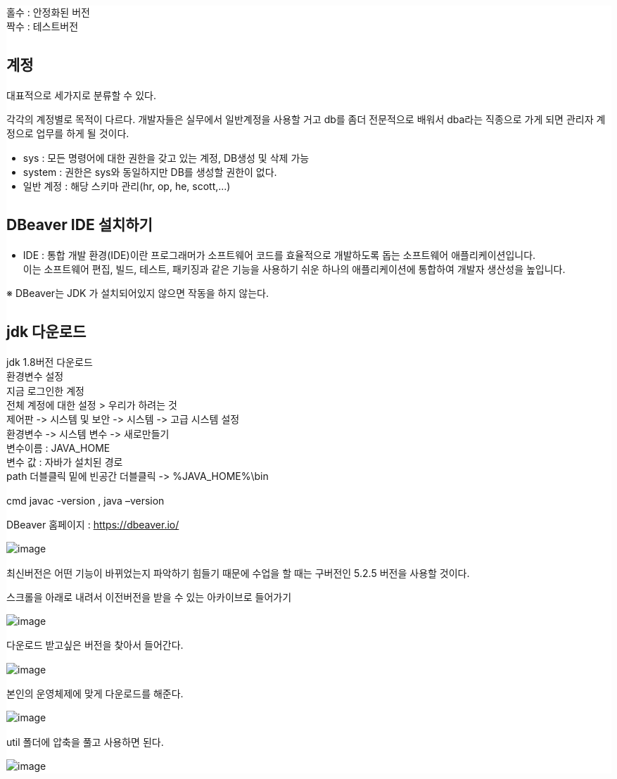 홀수 : 안정화된 버전<br>
짝수 : 테스트버전<br>

## 계정
대표적으로 세가지로 분류할 수 있다.

각각의 계정별로 목적이 다르다. 개발자들은 실무에서 일반계정을 사용할 거고 db를 좀더 전문적으로 배워서 dba라는 직종으로 가게 되면 관리자 계정으로 업무를 하게 될 것이다.<br>
- sys : 모든 명령어에 대한 권한을 갖고 있는 계정, DB생성 및 삭제 가능<br>
- system : 권한은 sys와 동일하지만 DB를 생성할 권한이 없다.<br>
- 일반 계정 : 해당 스키마 관리(hr, op, he, scott,...)<br>

## DBeaver IDE 설치하기
- IDE : 통합 개발 환경(IDE)이란 프로그래머가 소프트웨어 코드를 효율적으로 개발하도록 돕는 소프트웨어 애플리케이션입니다.<br> 이는 소프트웨어 편집, 빌드, 테스트, 패키징과 같은 기능을 사용하기 쉬운 하나의 애플리케이션에 통합하여 개발자 생산성을 높입니다.

※ DBeaver는 JDK 가 설치되어있지 않으면 작동을 하지 않는다.

## jdk 다운로드
jdk 1.8버전 다운로드<br>
환경변수 설정<br>
지금 로그인한 계정<br>
전체 계정에 대한 설정 > 우리가 하려는 것<br>
제어판 -> 시스템 및 보안 -> 시스템 -> 고급 시스템 설정<br>
환경변수 -> 시스템 변수 -> 새로만들기<br>
변수이름 : JAVA_HOME<br>
변수 값 :  자바가 설치된 경로<br>
path 더블클릭 밑에 빈공간 더블클릭 -> %JAVA_HOME%\bin<br>

cmd javac -version ,   java –version<br>

DBeaver 홈페이지 : https://dbeaver.io/

![image](https://user-images.githubusercontent.com/54658614/230538837-c45cd02a-6a1c-40f6-aea6-8a4963a98544.png)

최신버전은 어떤 기능이 바뀌었는지 파악하기 힘들기 때문에 수업을 할 때는 구버전인 5.2.5 버전을 사용할 것이다.<br>

스크롤을 아래로 내려서 이전버전을 받을 수 있는 아카이브로 들어가기

![image](https://user-images.githubusercontent.com/54658614/230538904-603b27c8-c8ba-45f7-b5c6-67375a0f96de.png)

다운로드 받고싶은 버전을 찾아서 들어간다.

![image](https://user-images.githubusercontent.com/54658614/230538950-2bc68b34-8342-4dc5-b197-14cef9b19079.png)

본인의 운영체제에 맞게 다운로드를 해준다.

![image](https://user-images.githubusercontent.com/54658614/230539001-37599182-a5e1-483a-8f0e-b366df1c94d0.png)

util 폴더에 압축을 풀고 사용하면 된다.

![image](https://user-images.githubusercontent.com/54658614/230539081-19ddf391-5326-49f7-9cb9-79ef62a6b9c3.png)
